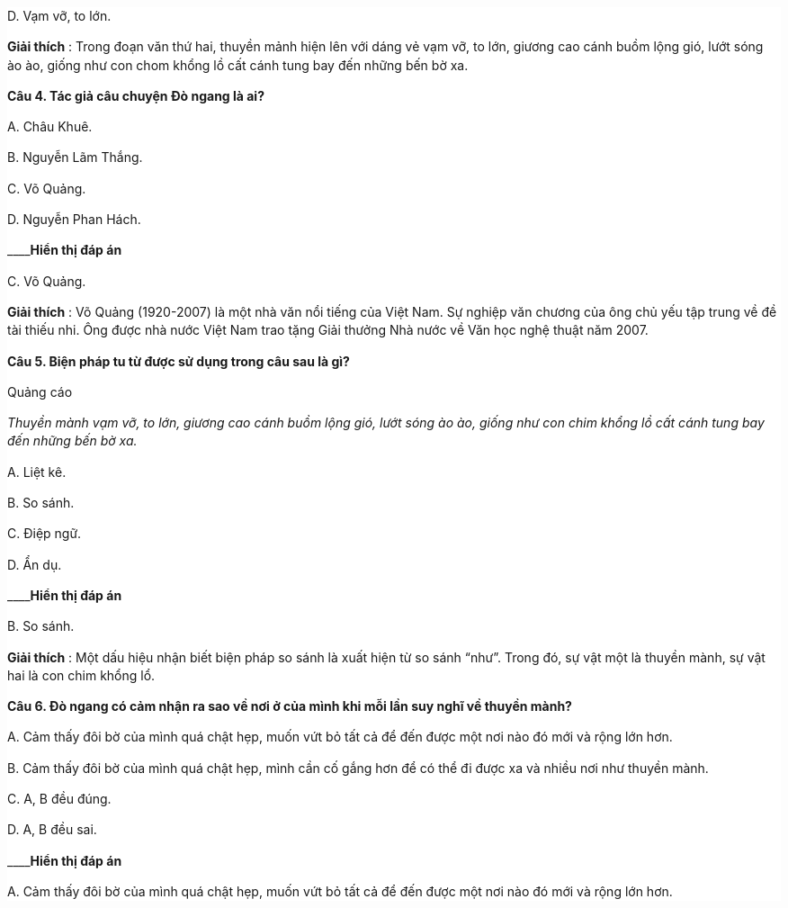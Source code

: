 D. Vạm vỡ, to lớn.

**Giải thích** : Trong đoạn văn thứ hai, thuyền mảnh hiện lên với dáng vẻ vạm vỡ, to lớn, giương cao cánh buồm lộng gió, lướt sóng ào ào, giống như con chom khổng lồ cất cánh tung bay đến những bến bờ xa.

**Câu 4. Tác giả câu chuyện Đò ngang là ai?**

A. Châu Khuê.

B. Nguyễn Lãm Thắng.

C. Võ Quảng.

D. Nguyễn Phan Hách.

____**Hiển thị đáp án**

C. Võ Quảng.

**Giải thích** : Võ Quảng (1920-2007) là một nhà văn nổi tiếng của Việt Nam. Sự nghiệp văn chương của ông chủ yếu tập trung về đề tài thiếu nhi. Ông được nhà nước Việt Nam trao tặng Giải thưởng Nhà nước về Văn học nghệ thuật năm 2007. 

**Câu 5. Biện pháp tu từ được sử dụng trong câu sau là gì?**

Quảng cáo

_Thuyền mành vạm vỡ, to lớn, giương cao cánh buồm lộng gió, lướt sóng ào ào, giống như con chim khổng lồ cất cánh tung bay đến những bến bờ xa._

A. Liệt kê.

B. So sánh.

C. Điệp ngữ.

D. Ẩn dụ.

____**Hiển thị đáp án**

B. So sánh.

**Giải thích** : Một dấu hiệu nhận biết biện pháp so sánh là xuất hiện từ so sánh “như”. Trong đó, sự vật một là thuyền mành, sự vật hai là con chim khổng lổ.

**Câu 6. Đò ngang có cảm nhận ra sao về nơi ở của mình khi mỗi lần suy nghĩ về thuyền mành?**

A. Cảm thấy đôi bờ của mình quá chật hẹp, muốn vứt bỏ tất cả để đến được một nơi nào đó mới và rộng lớn hơn.

B. Cảm thấy đôi bờ của mình quá chật hẹp, mình cần cố gắng hơn để có thể đi được xa và nhiều nơi như thuyền mành.

C. A, B đều đúng.

D. A, B đều sai.

____**Hiển thị đáp án**

A. Cảm thấy đôi bờ của mình quá chật hẹp, muốn vứt bỏ tất cả để đến được một nơi nào đó mới và rộng lớn hơn.
